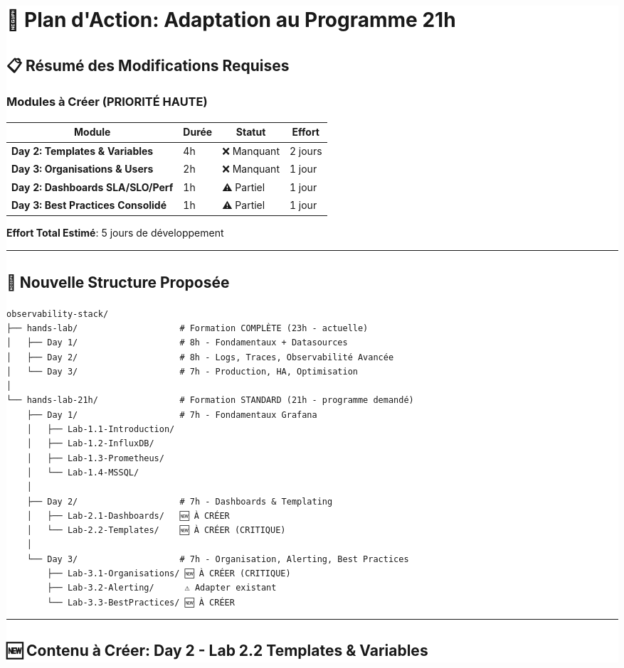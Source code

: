 # 🎯 Plan d'Action: Adaptation au Programme 21h

## 📋 Résumé des Modifications Requises

### Modules à Créer (PRIORITÉ HAUTE)

| Module | Durée | Statut | Effort |
|--------|-------|--------|--------|
| **Day 2: Templates & Variables** | 4h | ❌ Manquant | 2 jours |
| **Day 3: Organisations & Users** | 2h | ❌ Manquant | 1 jour |
| **Day 2: Dashboards SLA/SLO/Perf** | 1h | ⚠️ Partiel | 1 jour |
| **Day 3: Best Practices Consolidé** | 1h | ⚠️ Partiel | 1 jour |

**Effort Total Estimé**: 5 jours de développement

---

## 📂 Nouvelle Structure Proposée

```
observability-stack/
├── hands-lab/                    # Formation COMPLÈTE (23h - actuelle)
│   ├── Day 1/                    # 8h - Fondamentaux + Datasources
│   ├── Day 2/                    # 8h - Logs, Traces, Observabilité Avancée
│   └── Day 3/                    # 7h - Production, HA, Optimisation
│
└── hands-lab-21h/                # Formation STANDARD (21h - programme demandé)
    ├── Day 1/                    # 7h - Fondamentaux Grafana
    │   ├── Lab-1.1-Introduction/
    │   ├── Lab-1.2-InfluxDB/
    │   ├── Lab-1.3-Prometheus/
    │   └── Lab-1.4-MSSQL/
    │
    ├── Day 2/                    # 7h - Dashboards & Templating
    │   ├── Lab-2.1-Dashboards/   🆕 À CRÉER
    │   └── Lab-2.2-Templates/    🆕 À CRÉER (CRITIQUE)
    │
    └── Day 3/                    # 7h - Organisation, Alerting, Best Practices
        ├── Lab-3.1-Organisations/ 🆕 À CRÉER (CRITIQUE)
        ├── Lab-3.2-Alerting/      ⚠️ Adapter existant
        └── Lab-3.3-BestPractices/ 🆕 À CRÉER
```

---

## 🆕 Contenu à Créer: Day 2 - Lab 2.2 Templates & Variables
